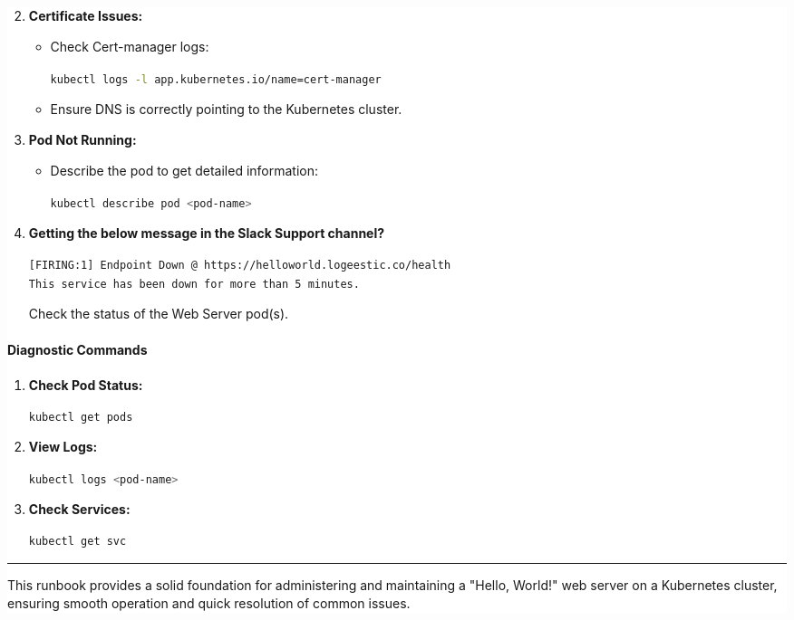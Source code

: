2. **Certificate Issues:**
   - Check Cert-manager logs:
     ```sh
     kubectl logs -l app.kubernetes.io/name=cert-manager
     ```
   - Ensure DNS is correctly pointing to the Kubernetes cluster.

3. **Pod Not Running:**
   - Describe the pod to get detailed information:
     ```sh
     kubectl describe pod <pod-name>
     ```
4. **Getting the below message in the Slack Support channel?**
   ```sh
   [FIRING:1] Endpoint Down @ https://helloworld.logeestic.co/health
   This service has been down for more than 5 minutes.
   ```
   Check the status of the Web Server pod(s). 

#### Diagnostic Commands
1. **Check Pod Status:**
   ```sh
   kubectl get pods
   ```
2. **View Logs:**
   ```sh
   kubectl logs <pod-name>
   ```
3. **Check Services:**
   ```sh
   kubectl get svc
   ``` 


---

This runbook provides a solid foundation for administering and maintaining a "Hello, World!" web server on a Kubernetes cluster, ensuring smooth operation and quick resolution of common issues.
